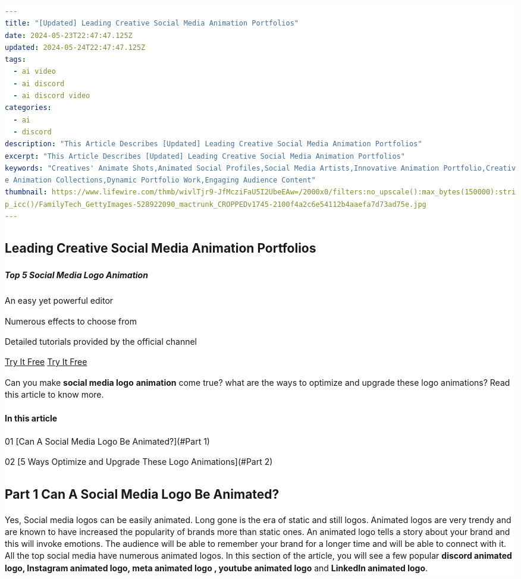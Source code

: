```yaml
---
title: "[Updated] Leading Creative Social Media Animation Portfolios"
date: 2024-05-23T22:47:47.125Z
updated: 2024-05-24T22:47:47.125Z
tags:
  - ai video
  - ai discord
  - ai discord video
categories:
  - ai
  - discord
description: "This Article Describes [Updated] Leading Creative Social Media Animation Portfolios"
excerpt: "This Article Describes [Updated] Leading Creative Social Media Animation Portfolios"
keywords: "Creatives' Animate Shots,Animated Social Profiles,Social Media Artists,Innovative Animation Portfolio,Creative Animation Collections,Dynamic Portfolio Work,Engaging Audience Content"
thumbnail: https://www.lifewire.com/thmb/wivlTjr9-JfMcziFaU5I2UbeEAw=/2000x0/filters:no_upscale():max_bytes(150000):strip_icc()/FamilyTech_GettyImages-528922090_mactrunk_CROPPEDv1745-2100f4a2c6e54112b4aaefa7d73ad75e.jpg
---
```


## Leading Creative Social Media Animation Portfolios

##### Top 5 Social Media Logo Animation

An easy yet powerful editor

Numerous effects to choose from

Detailed tutorials provided by the official channel

[Try It Free](https://tools.techidaily.com/wondershare/filmora/download/) [Try It Free](https://tools.techidaily.com/wondershare/filmora/download/)

Can you make **social media logo** **animation** come true? what are the ways to optimize and upgrade these logo animations? Read this article to know more.

#### In this article

01 [Can A Social Media Logo Be Animated?](#Part 1)

02 [5 Ways Optimize and Upgrade These Logo Animations](#Part 2)

## Part 1 Can A Social Media Logo Be Animated?

Yes, Social media logos can be easily animated. Long gone is the era of static and still logos. Animated logos are very trendy and are known to have increased the popularity of brands more than static ones. An animated logo tells a story about your brand and this will invoke emotions. The audience will be able to remember your brand for a longer time and will be able to connect with it. All the top social media have numerous animated logos. In this section of the article, you will see a few popular **discord animated logo, Instagram animated logo, meta animated logo , youtube animated logo** and **LinkedIn animated logo**.
